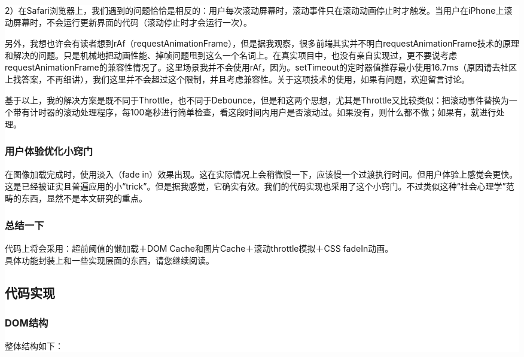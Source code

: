 <p>2&#xFF09;&#x5728;Safari&#x6D4F;&#x89C8;&#x5668;&#x4E0A;&#xFF0C;&#x6211;&#x4EEC;&#x9047;&#x5230;&#x7684;&#x95EE;&#x9898;&#x6070;&#x6070;&#x662F;&#x76F8;&#x53CD;&#x7684;&#xFF1A;&#x7528;&#x6237;&#x6BCF;&#x6B21;&#x6EDA;&#x52A8;&#x5C4F;&#x5E55;&#x65F6;&#xFF0C;&#x6EDA;&#x52A8;&#x4E8B;&#x4EF6;&#x53EA;&#x5728;&#x6EDA;&#x52A8;&#x52A8;&#x753B;&#x505C;&#x6B62;&#x65F6;&#x624D;&#x89E6;&#x53D1;&#x3002;&#x5F53;&#x7528;&#x6237;&#x5728;iPhone&#x4E0A;&#x6EDA;&#x52A8;&#x5C4F;&#x5E55;&#x65F6;&#xFF0C;&#x4E0D;&#x4F1A;&#x8FD0;&#x884C;&#x66F4;&#x65B0;&#x754C;&#x9762;&#x7684;&#x4EE3;&#x7801;&#xFF08;&#x6EDA;&#x52A8;&#x505C;&#x6B62;&#x65F6;&#x624D;&#x4F1A;&#x8FD0;&#x884C;&#x4E00;&#x6B21;&#xFF09;&#x3002;</p><p>&#x53E6;&#x5916;&#xFF0C;&#x6211;&#x60F3;&#x4E5F;&#x8BB8;&#x4F1A;&#x6709;&#x8BFB;&#x8005;&#x60F3;&#x5230;rAf&#xFF08;requestAnimationFrame&#xFF09;&#xFF0C;&#x4F46;&#x662F;&#x636E;&#x6211;&#x89C2;&#x5BDF;&#xFF0C;&#x5F88;&#x591A;&#x524D;&#x7AEF;&#x5176;&#x5B9E;&#x5E76;&#x4E0D;&#x660E;&#x767D;requestAnimationFrame&#x6280;&#x672F;&#x7684;&#x539F;&#x7406;&#x548C;&#x89E3;&#x51B3;&#x7684;&#x95EE;&#x9898;&#x3002;&#x53EA;&#x662F;&#x673A;&#x68B0;&#x5730;&#x628A;&#x52A8;&#x753B;&#x6027;&#x80FD;&#x3001;&#x6389;&#x5E27;&#x95EE;&#x9898;&#x7529;&#x5230;&#x8FD9;&#x4E48;&#x4E00;&#x4E2A;&#x540D;&#x8BCD;&#x4E0A;&#x3002;&#x5728;&#x771F;&#x5B9E;&#x9879;&#x76EE;&#x4E2D;&#xFF0C;&#x4E5F;&#x6CA1;&#x6709;&#x4EB2;&#x81EA;&#x5B9E;&#x73B0;&#x8FC7;&#xFF0C;&#x66F4;&#x4E0D;&#x8981;&#x8BF4;&#x8003;&#x8651;requestAnimationFrame&#x7684;&#x517C;&#x5BB9;&#x6027;&#x60C5;&#x51B5;&#x4E86;&#x3002;&#x8FD9;&#x91CC;&#x573A;&#x666F;&#x6211;&#x5E76;&#x4E0D;&#x4F1A;&#x4F7F;&#x7528;rAf&#xFF0C;&#x56E0;&#x4E3A;&#x3002;setTimeout&#x7684;&#x5B9A;&#x65F6;&#x5668;&#x503C;&#x63A8;&#x8350;&#x6700;&#x5C0F;&#x4F7F;&#x7528;16.7ms&#xFF08;&#x539F;&#x56E0;&#x8BF7;&#x53BB;&#x793E;&#x533A;&#x4E0A;&#x627E;&#x7B54;&#x6848;&#xFF0C;&#x4E0D;&#x518D;&#x7EC6;&#x8BB2;&#xFF09;&#xFF0C;&#x6211;&#x4EEC;&#x8FD9;&#x91CC;&#x5E76;&#x4E0D;&#x4F1A;&#x8D85;&#x8FC7;&#x8FD9;&#x4E2A;&#x9650;&#x5236;&#xFF0C;&#x5E76;&#x4E14;&#x8003;&#x8651;&#x517C;&#x5BB9;&#x6027;&#x3002;&#x5173;&#x4E8E;&#x8FD9;&#x9879;&#x6280;&#x672F;&#x7684;&#x4F7F;&#x7528;&#xFF0C;&#x5982;&#x679C;&#x6709;&#x95EE;&#x9898;&#xFF0C;&#x6B22;&#x8FCE;&#x7559;&#x8A00;&#x8BA8;&#x8BBA;&#x3002;</p><p>&#x57FA;&#x4E8E;&#x4EE5;&#x4E0A;&#xFF0C;&#x6211;&#x7684;&#x89E3;&#x51B3;&#x65B9;&#x6848;&#x662F;&#x65E2;&#x4E0D;&#x540C;&#x4E8E;Throttle&#xFF0C;&#x4E5F;&#x4E0D;&#x540C;&#x4E8E;Debounce&#xFF0C;&#x4F46;&#x662F;&#x548C;&#x8FD9;&#x4E24;&#x4E2A;&#x601D;&#x60F3;&#xFF0C;&#x5C24;&#x5176;&#x662F;Throttle&#x53C8;&#x6BD4;&#x8F83;&#x7C7B;&#x4F3C;&#xFF1A;&#x628A;&#x6EDA;&#x52A8;&#x4E8B;&#x4EF6;&#x66FF;&#x6362;&#x4E3A;&#x4E00;&#x4E2A;&#x5E26;&#x6709;&#x8BA1;&#x65F6;&#x5668;&#x7684;&#x6EDA;&#x52A8;&#x5904;&#x7406;&#x7A0B;&#x5E8F;&#xFF0C;&#x6BCF;100&#x6BEB;&#x79D2;&#x8FDB;&#x884C;&#x7B80;&#x5355;&#x68C0;&#x67E5;&#xFF0C;&#x770B;&#x8FD9;&#x6BB5;&#x65F6;&#x95F4;&#x5185;&#x7528;&#x6237;&#x662F;&#x5426;&#x6EDA;&#x52A8;&#x8FC7;&#x3002;&#x5982;&#x679C;&#x6CA1;&#x6709;&#xFF0C;&#x5219;&#x4EC0;&#x4E48;&#x90FD;&#x4E0D;&#x505A;&#xFF1B;&#x5982;&#x679C;&#x6709;&#xFF0C;&#x5C31;&#x8FDB;&#x884C;&#x5904;&#x7406;&#x3002;</p><h3 id="articleHeader3">&#x7528;&#x6237;&#x4F53;&#x9A8C;&#x4F18;&#x5316;&#x5C0F;&#x7A8D;&#x95E8;</h3><p>&#x5728;&#x56FE;&#x50CF;&#x52A0;&#x8F7D;&#x5B8C;&#x6210;&#x65F6;&#xFF0C;&#x4F7F;&#x7528;&#x6DE1;&#x5165;&#xFF08;fade in&#xFF09;&#x6548;&#x679C;&#x51FA;&#x73B0;&#x3002;&#x8FD9;&#x5728;&#x5B9E;&#x9645;&#x60C5;&#x51B5;&#x4E0A;&#x4F1A;&#x7A0D;&#x5FAE;&#x6162;&#x4E00;&#x4E0B;&#xFF0C;&#x5E94;&#x8BE5;&#x6162;&#x4E00;&#x4E2A;&#x8FC7;&#x6E21;&#x6267;&#x884C;&#x65F6;&#x95F4;&#x3002;&#x4F46;&#x7528;&#x6237;&#x4F53;&#x9A8C;&#x4E0A;&#x611F;&#x89C9;&#x4F1A;&#x66F4;&#x5FEB;&#x3002;&#x8FD9;&#x662F;&#x5DF2;&#x7ECF;&#x88AB;&#x8BC1;&#x5B9E;&#x4E14;&#x666E;&#x904D;&#x5E94;&#x7528;&#x7684;&#x5C0F;&#x201C;trick&#x201D;&#x3002;&#x4F46;&#x662F;&#x636E;&#x6211;&#x611F;&#x89C9;&#xFF0C;&#x5B83;&#x786E;&#x5B9E;&#x6709;&#x6548;&#x3002;&#x6211;&#x4EEC;&#x7684;&#x4EE3;&#x7801;&#x5B9E;&#x73B0;&#x4E5F;&#x91C7;&#x7528;&#x4E86;&#x8FD9;&#x4E2A;&#x5C0F;&#x7A8D;&#x95E8;&#x3002;&#x4E0D;&#x8FC7;&#x7C7B;&#x4F3C;&#x8FD9;&#x79CD;&#x201C;&#x793E;&#x4F1A;&#x5FC3;&#x7406;&#x5B66;&#x201D;&#x8303;&#x7574;&#x7684;&#x4E1C;&#x897F;&#xFF0C;&#x663E;&#x7136;&#x4E0D;&#x662F;&#x672C;&#x6587;&#x7814;&#x7A76;&#x7684;&#x91CD;&#x70B9;&#x3002;</p><h3 id="articleHeader4">&#x603B;&#x7ED3;&#x4E00;&#x4E0B;</h3><p>&#x4EE3;&#x7801;&#x4E0A;&#x5C06;&#x4F1A;&#x91C7;&#x7528;&#xFF1A;&#x8D85;&#x524D;&#x9608;&#x503C;&#x7684;&#x61D2;&#x52A0;&#x8F7D;&#xFF0B;DOM Cache&#x548C;&#x56FE;&#x7247;Cache&#xFF0B;&#x6EDA;&#x52A8;throttle&#x6A21;&#x62DF;&#xFF0B;CSS fadeIn&#x52A8;&#x753B;&#x3002;<br>&#x5177;&#x4F53;&#x529F;&#x80FD;&#x5C01;&#x88C5;&#x4E0A;&#x548C;&#x4E00;&#x4E9B;&#x5B9E;&#x73B0;&#x5C42;&#x9762;&#x7684;&#x4E1C;&#x897F;&#xFF0C;&#x8BF7;&#x60A8;&#x7EE7;&#x7EED;&#x9605;&#x8BFB;&#x3002;</p><h2 id="articleHeader5">&#x4EE3;&#x7801;&#x5B9E;&#x73B0;</h2><h3 id="articleHeader6">DOM&#x7ED3;&#x6784;</h3><p>&#x6574;&#x4F53;&#x7ED3;&#x6784;&#x5982;&#x4E0B;&#xFF1A;</p><div class="widget-codetool" style="display:none"><div class="widget-codetool--inner"><span class="selectCode code-tool" data-toggle="tooltip" data-placement="top" title="" data-original-title="&#x5168;&#x9009;"></span> <span type="button" class="copyCode code-tool" data-toggle="tooltip" data-placement="top" data-clipboard-text="    &lt;div class=&quot;exp-list-box&quot; id=&quot;expListBox&quot;&gt;
        &lt;ul class=&quot;exp-list&quot; id=&quot;expList&quot;&gt;
        &lt;/ul&gt;
        &lt;div class=&quot;ui-refresh-down&quot;&gt;&lt;/div&gt;